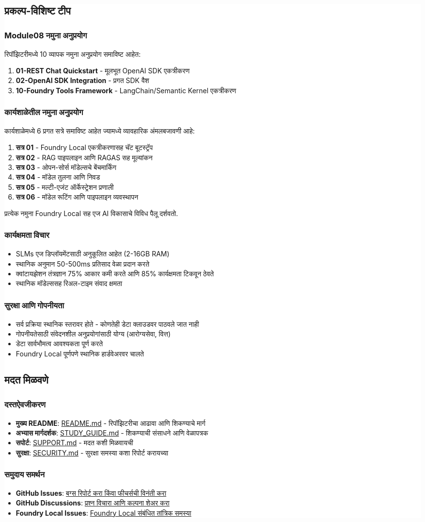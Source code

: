 ## प्रकल्प-विशिष्ट टीप

### Module08 नमुना अनुप्रयोग

रिपॉझिटरीमध्ये 10 व्यापक नमुना अनुप्रयोग समाविष्ट आहेत:

1. **01-REST Chat Quickstart** - मूलभूत OpenAI SDK एकत्रीकरण
2. **02-OpenAI SDK Integration** - प्रगत SDK वैश
10. **10-Foundry Tools Framework** - LangChain/Semantic Kernel एकत्रीकरण

### कार्यशाळेतील नमुना अनुप्रयोग

कार्यशाळेमध्ये 6 प्रगत सत्रे समाविष्ट आहेत ज्यामध्ये व्यावहारिक अंमलबजावणी आहे:

1. **सत्र 01** - Foundry Local एकत्रीकरणासह चॅट बूटस्ट्रॅप
2. **सत्र 02** - RAG पाइपलाइन आणि RAGAS सह मूल्यांकन
3. **सत्र 03** - ओपन-सोर्स मॉडेल्सचे बेंचमार्किंग
4. **सत्र 04** - मॉडेल तुलना आणि निवड
5. **सत्र 05** - मल्टी-एजंट ऑर्केस्ट्रेशन प्रणाली
6. **सत्र 06** - मॉडेल रूटिंग आणि पाइपलाइन व्यवस्थापन

प्रत्येक नमुना Foundry Local सह एज AI विकासाचे विविध पैलू दर्शवतो.

### कार्यक्षमता विचार

- SLMs एज डिप्लॉयमेंटसाठी अनुकूलित आहेत (2-16GB RAM)
- स्थानिक अनुमान 50-500ms प्रतिसाद वेळा प्रदान करते
- क्वांटायझेशन तंत्रज्ञान 75% आकार कमी करते आणि 85% कार्यक्षमता टिकवून ठेवते
- स्थानिक मॉडेल्ससह रिअल-टाइम संवाद क्षमता

### सुरक्षा आणि गोपनीयता

- सर्व प्रक्रिया स्थानिक स्तरावर होते - कोणतेही डेटा क्लाउडवर पाठवले जात नाही
- गोपनीयतेसाठी संवेदनशील अनुप्रयोगांसाठी योग्य (आरोग्यसेवा, वित्त)
- डेटा सार्वभौमत्व आवश्यकता पूर्ण करते
- Foundry Local पूर्णपणे स्थानिक हार्डवेअरवर चालते

## मदत मिळवणे

### दस्तऐवजीकरण

- **मुख्य README**: [README.md](README.md) - रिपॉझिटरीचा आढावा आणि शिकण्याचे मार्ग
- **अभ्यास मार्गदर्शक**: [STUDY_GUIDE.md](STUDY_GUIDE.md) - शिकण्याची संसाधने आणि वेळापत्रक
- **सपोर्ट**: [SUPPORT.md](SUPPORT.md) - मदत कशी मिळवायची
- **सुरक्षा**: [SECURITY.md](SECURITY.md) - सुरक्षा समस्या कशा रिपोर्ट करायच्या

### समुदाय समर्थन

- **GitHub Issues**: [बग्स रिपोर्ट करा किंवा फीचर्सची विनंती करा](https://github.com/microsoft/edgeai-for-beginners/issues)
- **GitHub Discussions**: [प्रश्न विचारा आणि कल्पना शेअर करा](https://github.com/microsoft/edgeai-for-beginners/discussions)
- **Foundry Local Issues**: [Foundry Local संबंधित तांत्रिक समस्या](https://github.com/microsoft/Foundry-Local/issues)
